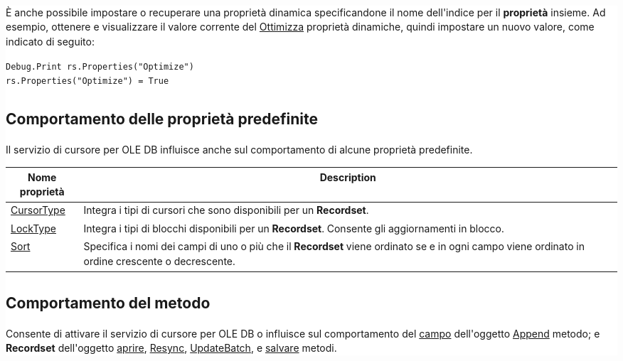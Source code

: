  È anche possibile impostare o recuperare una proprietà dinamica specificandone il nome dell'indice per il **proprietà** insieme. Ad esempio, ottenere e visualizzare il valore corrente del [Ottimizza](../../../ado/reference/ado-api/optimize-property-dynamic-ado.md) proprietà dinamiche, quindi impostare un nuovo valore, come indicato di seguito:

```
Debug.Print rs.Properties("Optimize")
rs.Properties("Optimize") = True
```

## <a name="built-in-property-behavior"></a>Comportamento delle proprietà predefinite
 Il servizio di cursore per OLE DB influisce anche sul comportamento di alcune proprietà predefinite.

|Nome proprietà|Description|
|-------------------|-----------------|
|[CursorType](../../../ado/reference/ado-api/cursortype-property-ado.md)|Integra i tipi di cursori che sono disponibili per un **Recordset**.|
|[LockType](../../../ado/reference/ado-api/locktype-property-ado.md)|Integra i tipi di blocchi disponibili per un **Recordset**. Consente gli aggiornamenti in blocco.|
|[Sort](../../../ado/reference/ado-api/sort-property.md)|Specifica i nomi dei campi di uno o più che il **Recordset** viene ordinato se e in ogni campo viene ordinato in ordine crescente o decrescente.|

## <a name="method-behavior"></a>Comportamento del metodo
 Consente di attivare il servizio di cursore per OLE DB o influisce sul comportamento del [campo](../../../ado/reference/ado-api/field-object.md) dell'oggetto [Append](../../../ado/reference/ado-api/append-method-ado.md) metodo; e **Recordset** dell'oggetto [aprire](../../../ado/reference/ado-api/open-method-ado-recordset.md), [Resync](../../../ado/reference/ado-api/resync-method.md), [UpdateBatch](../../../ado/reference/ado-api/updatebatch-method.md), e [salvare](../../../ado/reference/ado-api/save-method.md) metodi.
